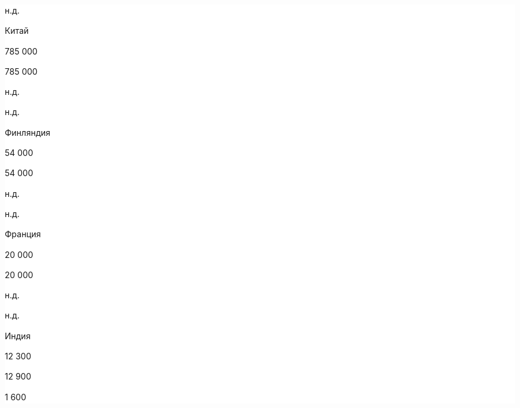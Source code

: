 н.д.






Китай


785 000


785 000


н.д.


н.д.






Финляндия


54 000


54 000


н.д.


н.д.






Франция


20 000


20 000


н.д.


н.д.






Индия


12 300


12 900


1 600

